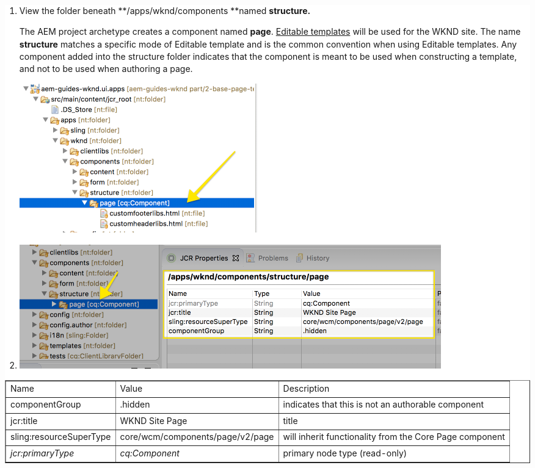 1. View the folder beneath **/apps/wknd/components **named **structure.**

   The AEM project archetype creates a component named **page**. [Editable templates](https://helpx.adobe.com/experience-manager/6-4/sites/developing/using/page-templates-editable.html) will be used for the WKND site. The name **structure** matches a specific mode of Editable template and is the common convention when using Editable templates. Any component added into the structure folder indicates that the component is meant to be used when constructing a template, and not to be used when authoring a page. 

   ![](assets/base-page.png)

1. ![](assets/base-pageprops.png) 

<table border="1" cellpadding="1" cellspacing="0" width="100%"> 
 <tbody> 
  <tr> 
   <td>Name</td> 
   <td>Value</td> 
   <td>Description<br /> </td> 
  </tr> 
  <tr> 
   <td>componentGroup</td> 
   <td>.hidden</td> 
   <td>indicates that this is not an authorable component</td> 
  </tr> 
  <tr> 
   <td>jcr:title</td> 
   <td>WKND Site Page</td> 
   <td>title</td> 
  </tr> 
  <tr> 
   <td>sling:resourceSuperType</td> 
   <td>core/wcm/components/page/v2/page<br /> </td> 
   <td>will inherit functionality from the Core Page component</td> 
  </tr> 
  <tr> 
   <td><em>jcr:primaryType</em></td> 
   <td><em>cq:Component</em></td> 
   <td>primary node type (read-only)</td> 
  </tr> 
 </tbody> 
</table>
